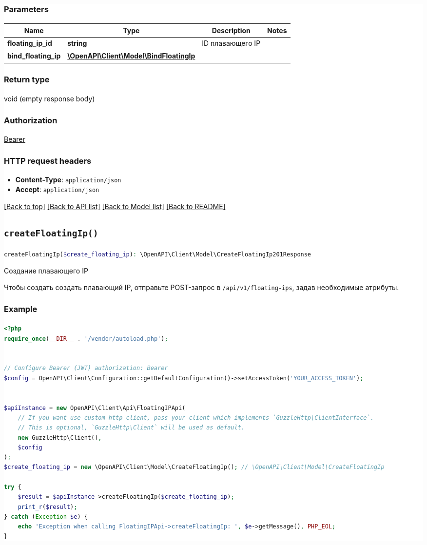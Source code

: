 ### Parameters

| Name | Type | Description  | Notes |
| ------------- | ------------- | ------------- | ------------- |
| **floating_ip_id** | **string**| ID плавающего IP | |
| **bind_floating_ip** | [**\OpenAPI\Client\Model\BindFloatingIp**](../Model/BindFloatingIp.md)|  | |

### Return type

void (empty response body)

### Authorization

[Bearer](../../README.md#Bearer)

### HTTP request headers

- **Content-Type**: `application/json`
- **Accept**: `application/json`

[[Back to top]](#) [[Back to API list]](../../README.md#endpoints)
[[Back to Model list]](../../README.md#models)
[[Back to README]](../../README.md)

## `createFloatingIp()`

```php
createFloatingIp($create_floating_ip): \OpenAPI\Client\Model\CreateFloatingIp201Response
```

Создание плавающего IP

Чтобы создать создать плавающий IP, отправьте POST-запрос в `/api/v1/floating-ips`, задав необходимые атрибуты.

### Example

```php
<?php
require_once(__DIR__ . '/vendor/autoload.php');


// Configure Bearer (JWT) authorization: Bearer
$config = OpenAPI\Client\Configuration::getDefaultConfiguration()->setAccessToken('YOUR_ACCESS_TOKEN');


$apiInstance = new OpenAPI\Client\Api\FloatingIPApi(
    // If you want use custom http client, pass your client which implements `GuzzleHttp\ClientInterface`.
    // This is optional, `GuzzleHttp\Client` will be used as default.
    new GuzzleHttp\Client(),
    $config
);
$create_floating_ip = new \OpenAPI\Client\Model\CreateFloatingIp(); // \OpenAPI\Client\Model\CreateFloatingIp

try {
    $result = $apiInstance->createFloatingIp($create_floating_ip);
    print_r($result);
} catch (Exception $e) {
    echo 'Exception when calling FloatingIPApi->createFloatingIp: ', $e->getMessage(), PHP_EOL;
}
```
